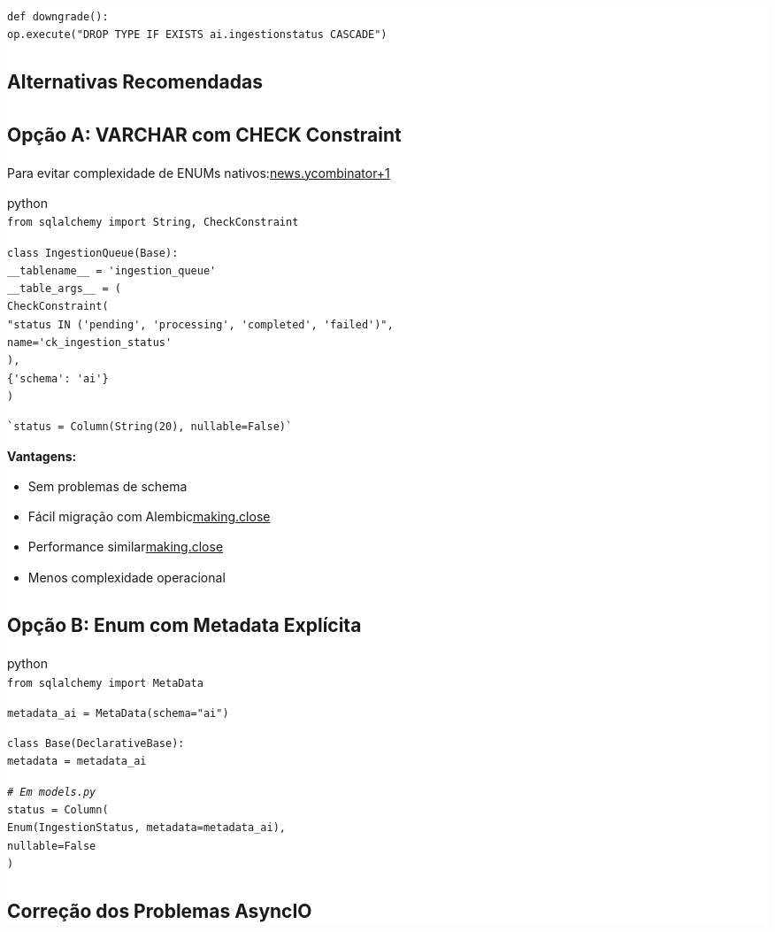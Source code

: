 `def downgrade():`  
    `op.execute("DROP TYPE IF EXISTS ai.ingestionstatus CASCADE")`

## **Alternativas Recomendadas**

## **Opção A: VARCHAR com CHECK Constraint**

Para evitar complexidade de ENUMs nativos:[news.ycombinator+1](https://news.ycombinator.com/item?id=36403087)​

python  
`from sqlalchemy import String, CheckConstraint`

`class IngestionQueue(Base):`  
    `__tablename__ = 'ingestion_queue'`  
    `__table_args__ = (`  
        `CheckConstraint(`  
            `"status IN ('pending', 'processing', 'completed', 'failed')",`  
            `name='ck_ingestion_status'`  
        `),`  
        `{'schema': 'ai'}`  
    `)`  
      
    `status = Column(String(20), nullable=False)`

**Vantagens:**

* Sem problemas de schema

* Fácil migração com Alembic[making.close](https://making.close.com/posts/native-enums-or-check-constraints-in-postgresql)​

* Performance similar[making.close](https://making.close.com/posts/native-enums-or-check-constraints-in-postgresql)​

* Menos complexidade operacional

## **Opção B: Enum com Metadata Explícita**

python  
`from sqlalchemy import MetaData`

`metadata_ai = MetaData(schema="ai")`

`class Base(DeclarativeBase):`  
    `metadata = metadata_ai`

*`# Em models.py`*  
`status = Column(`  
    `Enum(IngestionStatus, metadata=metadata_ai),`  
    `nullable=False`  
`)`

## **Correção dos Problemas AsyncIO**
